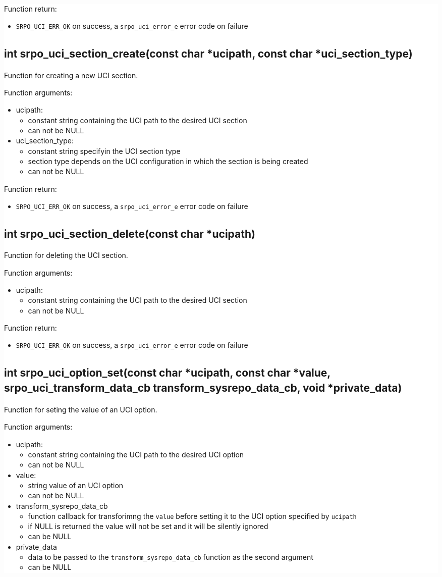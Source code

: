 Function return:
* `SRPO_UCI_ERR_OK` on success, a `srpo_uci_error_e` error code on failure

## int srpo_uci_section_create(const char *ucipath, const char *uci_section_type)

Function for creating a new UCI section.

Function arguments:
* ucipath:
  * constant string containing the UCI path to the desired UCI section
  * can not be NULL
* uci_section_type:
  * constant string specifyin the UCI section type
  * section type depends on the UCI configuration in which the section is being created
  * can not be NULL

Function return:
* `SRPO_UCI_ERR_OK` on success, a `srpo_uci_error_e` error code on failure

## int srpo_uci_section_delete(const char *ucipath)

Function for deleting the UCI section.

Function arguments:
* ucipath:
  * constant string containing the UCI path to the desired UCI section
  * can not be NULL

Function return:
* `SRPO_UCI_ERR_OK` on success, a `srpo_uci_error_e` error code on failure

## int srpo_uci_option_set(const char *ucipath, const char *value, srpo_uci_transform_data_cb transform_sysrepo_data_cb, void *private_data)

Function for seting the value of an UCI option.

Function arguments:
* ucipath:
  * constant string containing the UCI path to the desired UCI option
  * can not be NULL
* value:
  * string value of an UCI option
  * can not be NULL
* transform_sysrepo_data_cb
  * function callback for transforimng the `value` before setting it to the UCI option specified by `ucipath`
  * if NULL is returned the value will not be set and it will be silently ignored
  * can be NULL
* private_data
  * data to be passed to the `transform_sysrepo_data_cb` function as the second argument
  * can be NULL

